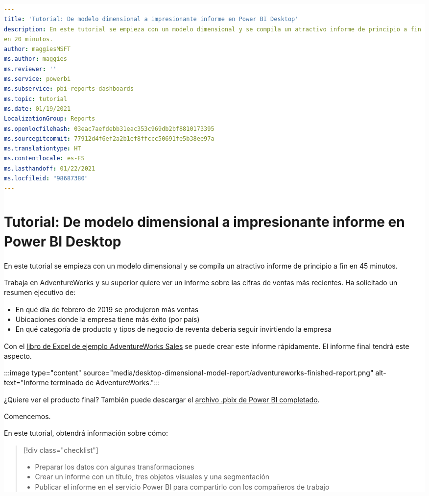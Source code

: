```yaml
---
title: 'Tutorial: De modelo dimensional a impresionante informe en Power BI Desktop'
description: En este tutorial se empieza con un modelo dimensional y se compila un atractivo informe de principio a fin en 20 minutos.
author: maggiesMSFT
ms.author: maggies
ms.reviewer: ''
ms.service: powerbi
ms.subservice: pbi-reports-dashboards
ms.topic: tutorial
ms.date: 01/19/2021
LocalizationGroup: Reports
ms.openlocfilehash: 03eac7aefdebb31eac353c969db2bf8810173395
ms.sourcegitcommit: 77912d4f6ef2a2b1ef8ffccc50691fe5b38ee97a
ms.translationtype: HT
ms.contentlocale: es-ES
ms.lasthandoff: 01/22/2021
ms.locfileid: "98687380"
---
```

# <a name="tutorial-from-dimensional-model-to-stunning-report-in-power-bi-desktop"></a>Tutorial: De modelo dimensional a impresionante informe en Power BI Desktop 

En este tutorial se empieza con un modelo dimensional y se compila un atractivo informe de principio a fin en 45 minutos.

Trabaja en AdventureWorks y su superior quiere ver un informe sobre las cifras de ventas más recientes. Ha solicitado un resumen ejecutivo de: 

- En qué día de febrero de 2019 se produjeron más ventas 
- Ubicaciones donde la empresa tiene más éxito (por país) 
- En qué categoría de producto y tipos de negocio de reventa debería seguir invirtiendo la empresa 

Con el [libro de Excel de ejemplo AdventureWorks Sales](https://github.com/microsoft/powerbi-desktop-samples/blob/main/AdventureWorks%20Sales%20Sample/AdventureWorks%20Sales.xlsx) se puede crear este informe rápidamente. El informe final tendrá este aspecto. 

:::image type="content" source="media/desktop-dimensional-model-report/adventureworks-finished-report.png" alt-text="Informe terminado de AdventureWorks.":::

¿Quiere ver el producto final? También puede descargar el [archivo .pbix de Power BI completado](https://github.com/microsoft/powerbi-desktop-samples/blob/main/AdventureWorks%20Sales%20Sample/AdventureWorks%20Sales.pbix).

Comencemos. 

En este tutorial, obtendrá información sobre cómo:

> [!div class="checklist"]
> * Preparar los datos con algunas transformaciones
> * Crear un informe con un título, tres objetos visuales y una segmentación
> * Publicar el informe en el servicio Power BI para compartirlo con los compañeros de trabajo
